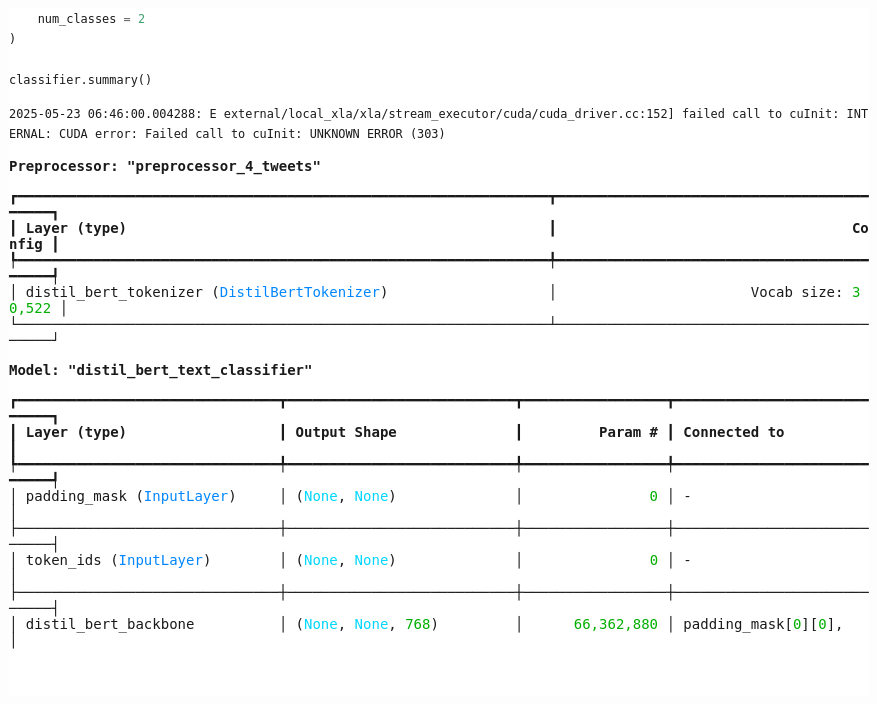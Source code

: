 ```python
    num_classes = 2
)

classifier.summary()
```

    2025-05-23 06:46:00.004288: E external/local_xla/xla/stream_executor/cuda/cuda_driver.cc:152] failed call to cuInit: INTERNAL: CUDA error: Failed call to cuInit: UNKNOWN ERROR (303)



<pre style="white-space:pre;overflow-x:auto;line-height:normal;font-family:Menlo,'DejaVu Sans Mono',consolas,'Courier New',monospace"><span style="font-weight: bold">Preprocessor: "preprocessor_4_tweets"</span>
</pre>




<pre style="white-space:pre;overflow-x:auto;line-height:normal;font-family:Menlo,'DejaVu Sans Mono',consolas,'Courier New',monospace">┏━━━━━━━━━━━━━━━━━━━━━━━━━━━━━━━━━━━━━━━━━━━━━━━━━━━━━━━━━━━━━━━┳━━━━━━━━━━━━━━━━━━━━━━━━━━━━━━━━━━━━━━━━━━┓
┃<span style="font-weight: bold"> Layer (type)                                                  </span>┃<span style="font-weight: bold">                                   Config </span>┃
┡━━━━━━━━━━━━━━━━━━━━━━━━━━━━━━━━━━━━━━━━━━━━━━━━━━━━━━━━━━━━━━━╇━━━━━━━━━━━━━━━━━━━━━━━━━━━━━━━━━━━━━━━━━━┩
│ distil_bert_tokenizer (<span style="color: #0087ff; text-decoration-color: #0087ff">DistilBertTokenizer</span>)                   │                       Vocab size: <span style="color: #00af00; text-decoration-color: #00af00">30,522</span> │
└───────────────────────────────────────────────────────────────┴──────────────────────────────────────────┘
</pre>




<pre style="white-space:pre;overflow-x:auto;line-height:normal;font-family:Menlo,'DejaVu Sans Mono',consolas,'Courier New',monospace"><span style="font-weight: bold">Model: "distil_bert_text_classifier"</span>
</pre>




<pre style="white-space:pre;overflow-x:auto;line-height:normal;font-family:Menlo,'DejaVu Sans Mono',consolas,'Courier New',monospace">┏━━━━━━━━━━━━━━━━━━━━━━━━━━━━━━━┳━━━━━━━━━━━━━━━━━━━━━━━━━━━┳━━━━━━━━━━━━━━━━━┳━━━━━━━━━━━━━━━━━━━━━━━━━━━━┓
┃<span style="font-weight: bold"> Layer (type)                  </span>┃<span style="font-weight: bold"> Output Shape              </span>┃<span style="font-weight: bold">         Param # </span>┃<span style="font-weight: bold"> Connected to               </span>┃
┡━━━━━━━━━━━━━━━━━━━━━━━━━━━━━━━╇━━━━━━━━━━━━━━━━━━━━━━━━━━━╇━━━━━━━━━━━━━━━━━╇━━━━━━━━━━━━━━━━━━━━━━━━━━━━┩
│ padding_mask (<span style="color: #0087ff; text-decoration-color: #0087ff">InputLayer</span>)     │ (<span style="color: #00d7ff; text-decoration-color: #00d7ff">None</span>, <span style="color: #00d7ff; text-decoration-color: #00d7ff">None</span>)              │               <span style="color: #00af00; text-decoration-color: #00af00">0</span> │ -                          │
├───────────────────────────────┼───────────────────────────┼─────────────────┼────────────────────────────┤
│ token_ids (<span style="color: #0087ff; text-decoration-color: #0087ff">InputLayer</span>)        │ (<span style="color: #00d7ff; text-decoration-color: #00d7ff">None</span>, <span style="color: #00d7ff; text-decoration-color: #00d7ff">None</span>)              │               <span style="color: #00af00; text-decoration-color: #00af00">0</span> │ -                          │
├───────────────────────────────┼───────────────────────────┼─────────────────┼────────────────────────────┤
│ distil_bert_backbone          │ (<span style="color: #00d7ff; text-decoration-color: #00d7ff">None</span>, <span style="color: #00d7ff; text-decoration-color: #00d7ff">None</span>, <span style="color: #00af00; text-decoration-color: #00af00">768</span>)         │      <span style="color: #00af00; text-decoration-color: #00af00">66,362,880</span> │ padding_mask[<span style="color: #00af00; text-decoration-color: #00af00">0</span>][<span style="color: #00af00; text-decoration-color: #00af00">0</span>],        │